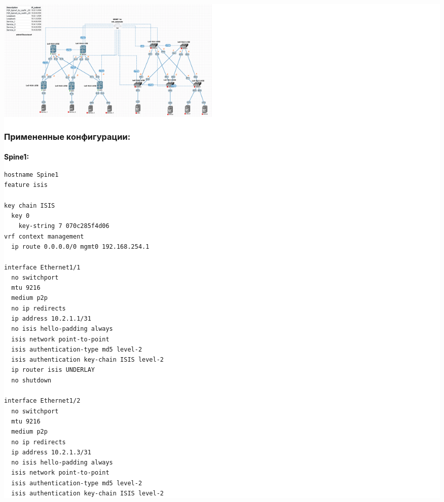 <img src="https://raw.githubusercontent.com/asadov1/OTUS_DC/master/lab3/topology_eve.png" style="zoom:40%;" />



### Примененные конфигурации:

**Spine1:**

```Spine1
hostname Spine1
feature isis

key chain ISIS
  key 0
    key-string 7 070c285f4d06
vrf context management
  ip route 0.0.0.0/0 mgmt0 192.168.254.1

interface Ethernet1/1
  no switchport
  mtu 9216
  medium p2p
  no ip redirects
  ip address 10.2.1.1/31
  no isis hello-padding always
  isis network point-to-point
  isis authentication-type md5 level-2
  isis authentication key-chain ISIS level-2
  ip router isis UNDERLAY
  no shutdown

interface Ethernet1/2
  no switchport
  mtu 9216
  medium p2p
  no ip redirects
  ip address 10.2.1.3/31
  no isis hello-padding always
  isis network point-to-point
  isis authentication-type md5 level-2
  isis authentication key-chain ISIS level-2
```